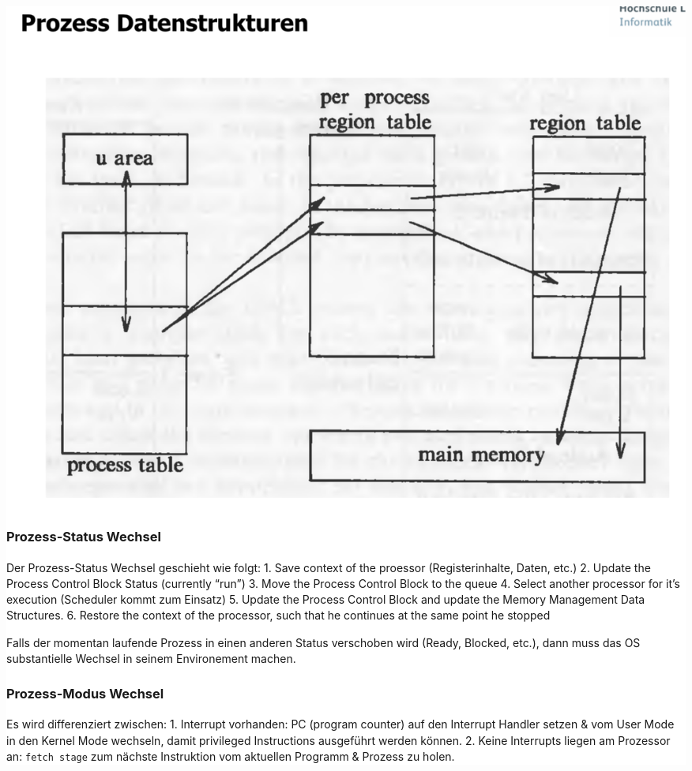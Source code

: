 ![](../../../.gitbook/assets/draggedimage-11%20%281%29.png)

### Prozess-Status Wechsel

Der Prozess-Status Wechsel geschieht wie folgt: 1. Save context of the proessor \(Registerinhalte, Daten, etc.\) 2. Update the Process Control Block Status \(currently “run”\) 3. Move the Process Control Block to the queue 4. Select another processor for it’s execution \(Scheduler kommt zum Einsatz\) 5. Update the Process Control Block and update the Memory Management Data Structures. 6. Restore the context of the processor, such that he continues at the same point he stopped

Falls der momentan laufende Prozess in einen anderen Status verschoben wird \(Ready, Blocked, etc.\), dann muss das OS substantielle Wechsel in seinem Environement machen.

### Prozess-Modus Wechsel

Es wird differenziert zwischen: 1. Interrupt vorhanden: PC \(program counter\) auf den Interrupt Handler setzen & vom User Mode in den Kernel Mode wechseln, damit privileged Instructions ausgeführt werden können. 2. Keine Interrupts liegen am Prozessor an: `fetch stage` zum nächste Instruktion vom aktuellen Programm & Prozess zu holen.
